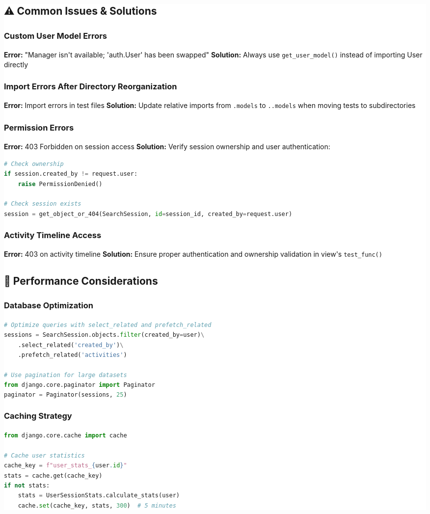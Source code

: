 ## ⚠️ Common Issues & Solutions

### Custom User Model Errors
**Error:** "Manager isn't available; 'auth.User' has been swapped"
**Solution:** Always use `get_user_model()` instead of importing User directly

### Import Errors After Directory Reorganization
**Error:** Import errors in test files
**Solution:** Update relative imports from `.models` to `..models` when moving tests to subdirectories

### Permission Errors
**Error:** 403 Forbidden on session access
**Solution:** Verify session ownership and user authentication:
```python
# Check ownership
if session.created_by != request.user:
    raise PermissionDenied()

# Check session exists
session = get_object_or_404(SearchSession, id=session_id, created_by=request.user)
```

### Activity Timeline Access
**Error:** 403 on activity timeline
**Solution:** Ensure proper authentication and ownership validation in view's `test_func()`

## 🚀 Performance Considerations

### Database Optimization
```python
# Optimize queries with select_related and prefetch_related
sessions = SearchSession.objects.filter(created_by=user)\
    .select_related('created_by')\
    .prefetch_related('activities')

# Use pagination for large datasets
from django.core.paginator import Paginator
paginator = Paginator(sessions, 25)
```

### Caching Strategy
```python
from django.core.cache import cache

# Cache user statistics
cache_key = f"user_stats_{user.id}"
stats = cache.get(cache_key)
if not stats:
    stats = UserSessionStats.calculate_stats(user)
    cache.set(cache_key, stats, 300)  # 5 minutes
```
